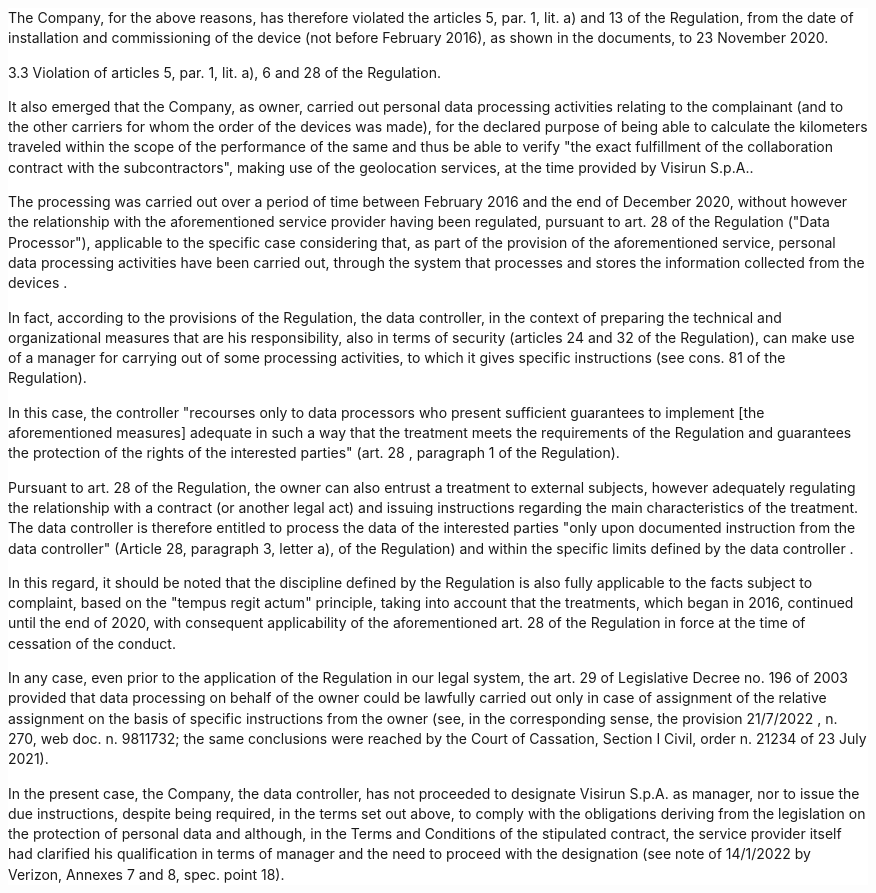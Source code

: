 The Company, for the above reasons, has therefore violated the articles 5, par. 1, lit. a) and 13 of the Regulation, from the date of installation and commissioning of the device (not before February 2016), as shown in the documents, to 23 November 2020.

3.3 Violation of articles 5, par. 1, lit. a), 6 and 28 of the Regulation.

It also emerged that the Company, as owner, carried out personal data processing activities relating to the complainant (and to the other carriers for whom the order of the devices was made), for the declared purpose of being able to calculate the kilometers traveled within the scope of the performance of the same and thus be able to verify "the exact fulfillment of the collaboration contract with the subcontractors", making use of the geolocation services, at the time provided by Visirun S.p.A..

The processing was carried out over a period of time between February 2016 and the end of December 2020, without however the relationship with the aforementioned service provider having been regulated, pursuant to art. 28 of the Regulation ("Data Processor"), applicable to the specific case considering that, as part of the provision of the aforementioned service, personal data processing activities have been carried out, through the system that processes and stores the information collected from the devices .

In fact, according to the provisions of the Regulation, the data controller, in the context of preparing the technical and organizational measures that are his responsibility, also in terms of security (articles 24 and 32 of the Regulation), can make use of a manager for carrying out of some processing activities, to which it gives specific instructions (see cons. 81 of the Regulation).

In this case, the controller "recourses only to data processors who present sufficient guarantees to implement \[the aforementioned measures\] adequate in such a way that the treatment meets the requirements of the Regulation and guarantees the protection of the rights of the interested parties" (art. 28 , paragraph 1 of the Regulation).

Pursuant to art. 28 of the Regulation, the owner can also entrust a treatment to external subjects, however adequately regulating the relationship with a contract (or another legal act) and issuing instructions regarding the main characteristics of the treatment.
The data controller is therefore entitled to process the data of the interested parties "only upon documented instruction from the data controller" (Article 28, paragraph 3, letter a), of the Regulation) and within the specific limits defined by the data controller .

In this regard, it should be noted that the discipline defined by the Regulation is also fully applicable to the facts subject to complaint, based on the "tempus regit actum" principle, taking into account that the treatments, which began in 2016, continued until the end of 2020, with consequent applicability of the aforementioned art. 28 of the Regulation in force at the time of cessation of the conduct.

In any case, even prior to the application of the Regulation in our legal system, the art. 29 of Legislative Decree no. 196 of 2003 provided that data processing on behalf of the owner could be lawfully carried out only in case of assignment of the relative assignment on the basis of specific instructions from the owner (see, in the corresponding sense, the provision 21/7/2022 , n. 270, web doc. n. 9811732; the same conclusions were reached by the Court of Cassation, Section I Civil, order n. 21234 of 23 July 2021).

In the present case, the Company, the data controller, has not proceeded to designate Visirun S.p.A. as manager, nor to issue the due instructions, despite being required, in the terms set out above, to comply with the obligations deriving from the legislation on the protection of personal data and although, in the Terms and Conditions of the stipulated contract, the service provider itself had clarified his qualification in terms of manager and the need to proceed with the designation (see note of 14/1/2022 by Verizon, Annexes 7 and 8, spec. point 18).
